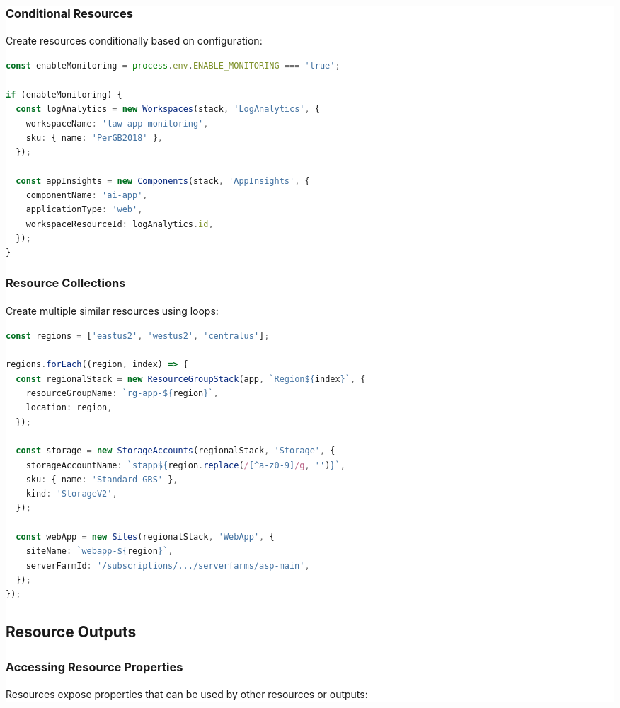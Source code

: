 ### Conditional Resources

Create resources conditionally based on configuration:

```typescript
const enableMonitoring = process.env.ENABLE_MONITORING === 'true';

if (enableMonitoring) {
  const logAnalytics = new Workspaces(stack, 'LogAnalytics', {
    workspaceName: 'law-app-monitoring',
    sku: { name: 'PerGB2018' },
  });

  const appInsights = new Components(stack, 'AppInsights', {
    componentName: 'ai-app',
    applicationType: 'web',
    workspaceResourceId: logAnalytics.id,
  });
}
```

### Resource Collections

Create multiple similar resources using loops:

```typescript
const regions = ['eastus2', 'westus2', 'centralus'];

regions.forEach((region, index) => {
  const regionalStack = new ResourceGroupStack(app, `Region${index}`, {
    resourceGroupName: `rg-app-${region}`,
    location: region,
  });

  const storage = new StorageAccounts(regionalStack, 'Storage', {
    storageAccountName: `stapp${region.replace(/[^a-z0-9]/g, '')}`,
    sku: { name: 'Standard_GRS' },
    kind: 'StorageV2',
  });

  const webApp = new Sites(regionalStack, 'WebApp', {
    siteName: `webapp-${region}`,
    serverFarmId: '/subscriptions/.../serverfarms/asp-main',
  });
});
```

## Resource Outputs

### Accessing Resource Properties

Resources expose properties that can be used by other resources or outputs:
